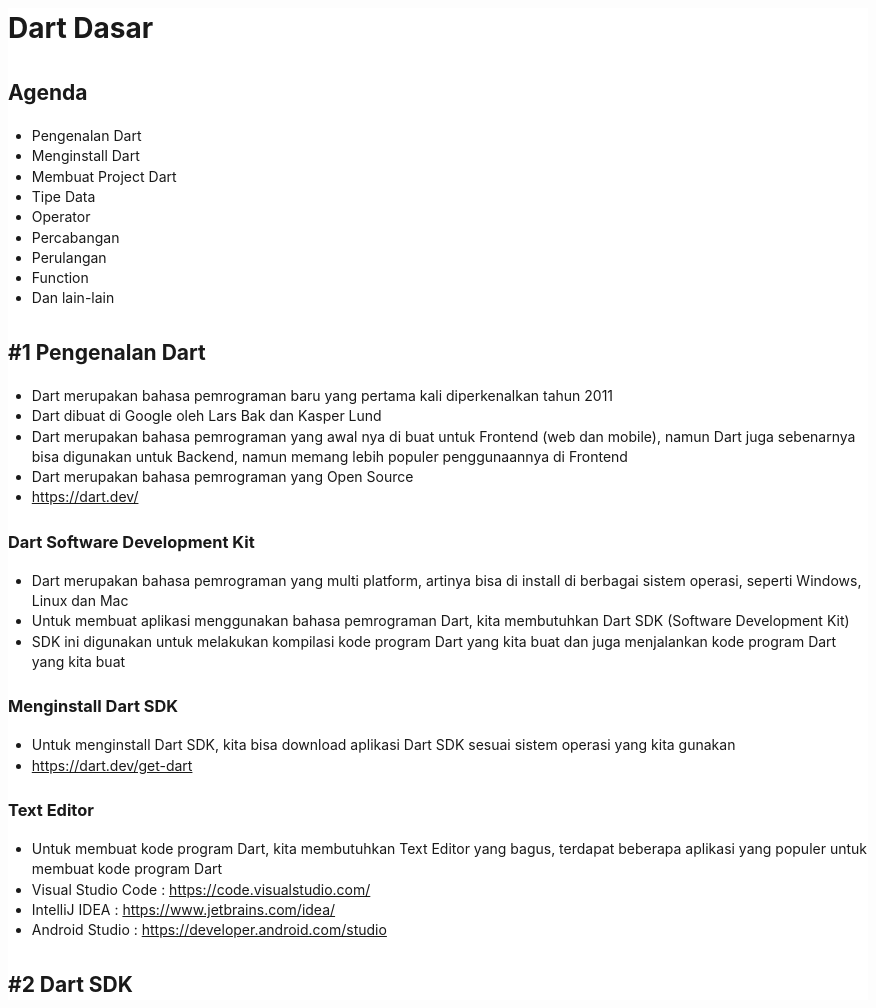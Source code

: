 # Dart Dasar

## Agenda

- Pengenalan Dart
- Menginstall Dart
- Membuat Project Dart
- Tipe Data
- Operator
- Percabangan
- Perulangan
- Function
- Dan lain-lain

## #1 Pengenalan Dart

- Dart merupakan bahasa pemrograman baru yang pertama kali diperkenalkan tahun 2011
- Dart dibuat di Google oleh Lars Bak dan Kasper Lund
- Dart merupakan bahasa pemrograman yang awal nya di buat untuk Frontend (web dan mobile), namun Dart juga sebenarnya bisa digunakan untuk Backend, namun memang lebih populer penggunaannya di Frontend
- Dart merupakan bahasa pemrograman yang Open Source
- <https://dart.dev/>

### Dart Software Development Kit

- Dart merupakan bahasa pemrograman yang multi platform, artinya bisa di install di berbagai sistem operasi, seperti Windows, Linux dan Mac
- Untuk membuat aplikasi menggunakan bahasa pemrograman Dart, kita membutuhkan Dart SDK (Software Development Kit)
- SDK ini digunakan untuk melakukan kompilasi kode program Dart yang kita buat dan juga menjalankan kode program Dart yang kita buat

### Menginstall Dart SDK

- Untuk menginstall Dart SDK, kita bisa download aplikasi Dart SDK sesuai sistem operasi yang kita gunakan
- <https://dart.dev/get-dart>

### Text Editor

- Untuk membuat kode program Dart, kita membutuhkan Text Editor yang bagus, terdapat beberapa aplikasi yang populer untuk membuat kode program Dart
- Visual Studio Code : <https://code.visualstudio.com/>
- IntelliJ IDEA : <https://www.jetbrains.com/idea/>
- Android Studio : <https://developer.android.com/studio>

## #2 Dart SDK
